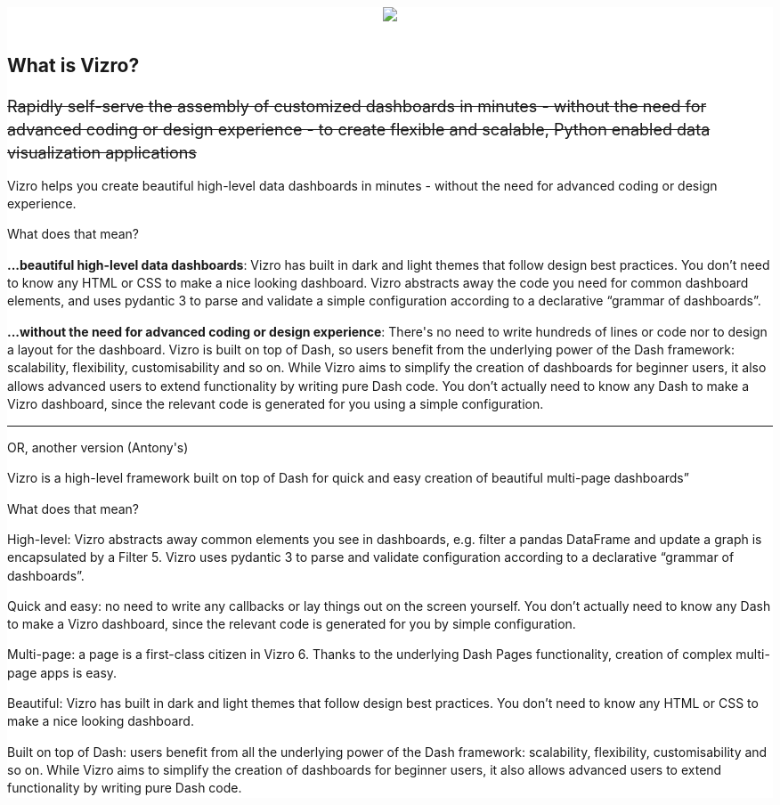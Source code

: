 <p align="center">
<img src="https://raw.githubusercontent.com/mckinsey/vizro/main/.github/images/tech_logos.png" width="270"/>
</p>

## What is Vizro?

<p align="left">
<font size="+1">
<s>Rapidly self-serve the assembly of customized dashboards in minutes - without the need for advanced coding or design experience - to create flexible and scalable, Python enabled data visualization applications</s>
</font>
</p>

Vizro helps you create beautiful high-level data dashboards in minutes - without the need for advanced coding or design experience.

What does that mean?

**...beautiful high-level data dashboards**: Vizro has built in dark and light themes that follow design best practices. You don’t need to know any HTML or CSS to make a nice looking dashboard. Vizro abstracts away the code you need for common dashboard elements, and uses pydantic 3 to parse and validate a simple configuration according to a declarative “grammar of dashboards”.

**...without the need for advanced coding or design experience**: There's no need to write hundreds of lines or code nor to design a layout for the dashboard. Vizro is built on top of Dash, so users benefit from the underlying power of the Dash framework: scalability, flexibility, customisability and so on. While Vizro aims to simplify the creation of dashboards for beginner users, it also allows advanced users to extend functionality by writing pure Dash code. You don’t actually need to know any Dash to make a Vizro dashboard, since the relevant code is generated for you using a simple configuration.

---
OR, another version (Antony's)

Vizro is a high-level framework built on top of Dash for quick and easy creation of beautiful multi-page dashboards” 

What does that mean?

High-level: Vizro abstracts away common elements you see in dashboards, e.g. filter a pandas DataFrame and update a graph is encapsulated by a Filter 5. Vizro uses pydantic 3 to parse and validate configuration according to a declarative “grammar of dashboards”.

Quick and easy: no need to write any callbacks or lay things out on the screen yourself. You don’t actually need to know any Dash to make a Vizro dashboard, since the relevant code is generated for you by simple configuration.

Multi-page: a page is a first-class citizen in Vizro 6. Thanks to the underlying Dash Pages functionality, creation of complex multi-page apps is easy.

Beautiful: Vizro has built in dark and light themes that follow design best practices. You don’t need to know any HTML or CSS to make a nice looking dashboard.

Built on top of Dash: users benefit from all the underlying power of the Dash framework: scalability, flexibility, customisability and so on. While Vizro aims to simplify the creation of dashboards for beginner users, it also allows advanced users to extend functionality by writing pure Dash code.
